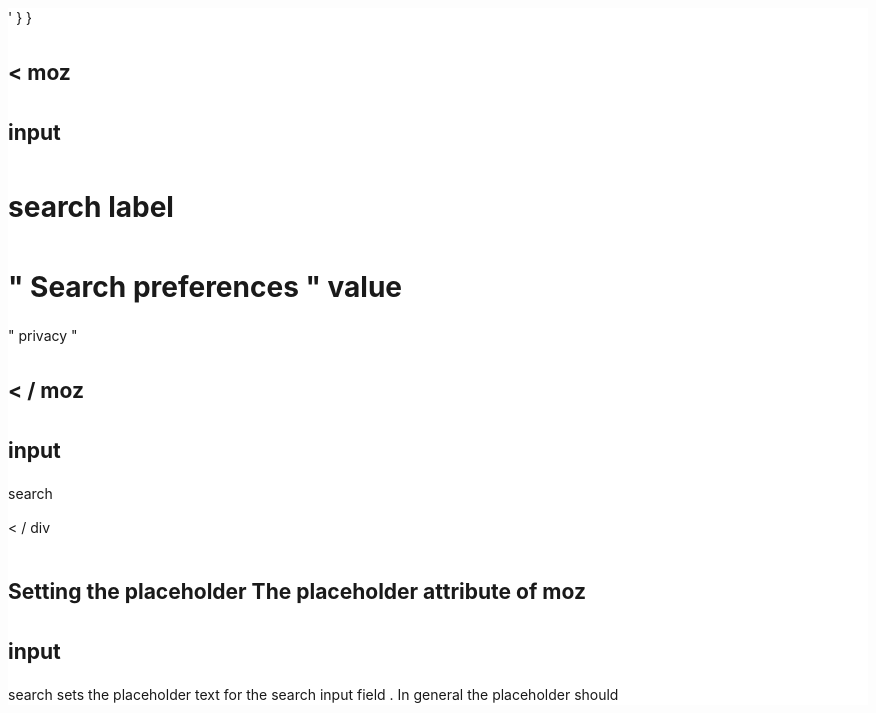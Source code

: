 '
}
}
>
<
moz
-
input
-
search
label
=
"
Search
preferences
"
value
=
"
privacy
"
>
<
/
moz
-
input
-
search
>
<
/
div
>
#
#
#
Setting
the
placeholder
The
placeholder
attribute
of
moz
-
input
-
search
sets
the
placeholder
text
for
the
search
input
field
.
In
general
the
placeholder
should